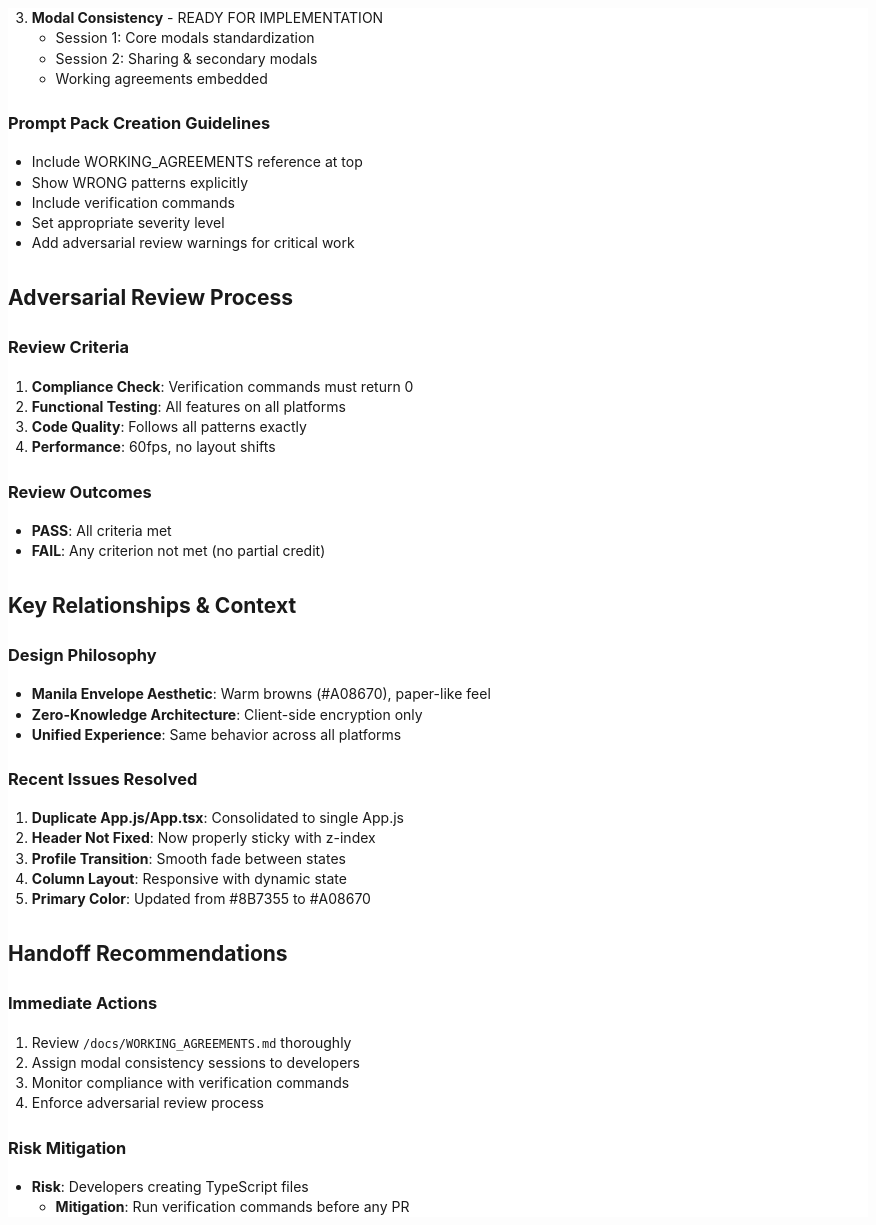 3. **Modal Consistency** - READY FOR IMPLEMENTATION
   - Session 1: Core modals standardization
   - Session 2: Sharing & secondary modals
   - Working agreements embedded

### Prompt Pack Creation Guidelines
- Include WORKING_AGREEMENTS reference at top
- Show WRONG patterns explicitly
- Include verification commands
- Set appropriate severity level
- Add adversarial review warnings for critical work

## Adversarial Review Process

### Review Criteria
1. **Compliance Check**: Verification commands must return 0
2. **Functional Testing**: All features on all platforms
3. **Code Quality**: Follows all patterns exactly
4. **Performance**: 60fps, no layout shifts

### Review Outcomes
- **PASS**: All criteria met
- **FAIL**: Any criterion not met (no partial credit)

## Key Relationships & Context

### Design Philosophy
- **Manila Envelope Aesthetic**: Warm browns (#A08670), paper-like feel
- **Zero-Knowledge Architecture**: Client-side encryption only
- **Unified Experience**: Same behavior across all platforms

### Recent Issues Resolved
1. **Duplicate App.js/App.tsx**: Consolidated to single App.js
2. **Header Not Fixed**: Now properly sticky with z-index
3. **Profile Transition**: Smooth fade between states
4. **Column Layout**: Responsive with dynamic state
5. **Primary Color**: Updated from #8B7355 to #A08670

## Handoff Recommendations

### Immediate Actions
1. Review `/docs/WORKING_AGREEMENTS.md` thoroughly
2. Assign modal consistency sessions to developers
3. Monitor compliance with verification commands
4. Enforce adversarial review process

### Risk Mitigation
- **Risk**: Developers creating TypeScript files
  - **Mitigation**: Run verification commands before any PR
  